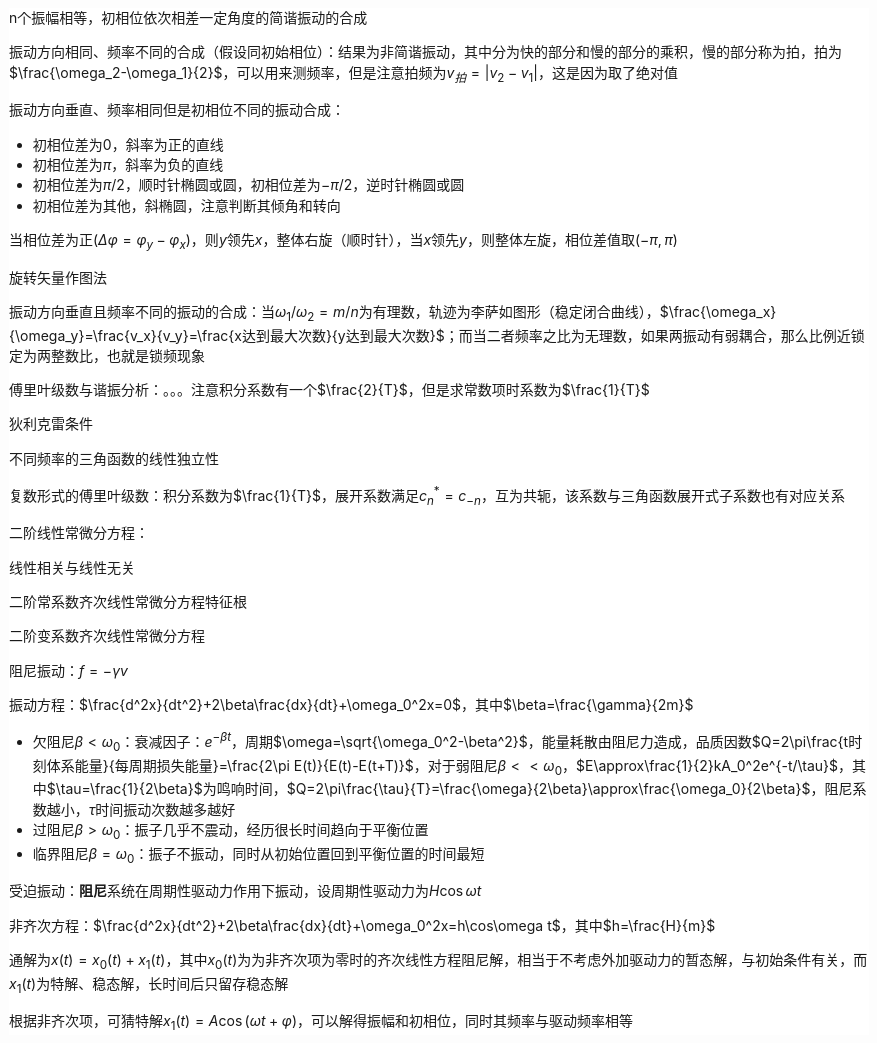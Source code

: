 n个振幅相等，初相位依次相差一定角度的简谐振动的合成

振动方向相同、频率不同的合成（假设同初始相位）：结果为非简谐振动，其中分为快的部分和慢的部分的乘积，慢的部分称为拍，拍为$\frac{\omega_2-\omega_1}{2}$，可以用来测频率，但是注意拍频为$v_拍=|v_2-v_1|$，这是因为取了绝对值

振动方向垂直、频率相同但是初相位不同的振动合成：

- 初相位差为0，斜率为正的直线
- 初相位差为$\pi$，斜率为负的直线
- 初相位差为$\pi/2$，顺时针椭圆或圆，初相位差为$-\pi/2$，逆时针椭圆或圆
- 初相位差为其他，斜椭圆，注意判断其倾角和转向

当相位差为正($\Delta \varphi=\varphi_y-\varphi_x$)，则$y$领先$x$，整体右旋（顺时针），当$x$领先$y$，则整体左旋，相位差值取$(-\pi,\pi)$

旋转矢量作图法

振动方向垂直且频率不同的振动的合成：当$\omega_1/\omega_2=m/n$为有理数，轨迹为李萨如图形（稳定闭合曲线），$\frac{\omega_x}{\omega_y}=\frac{v_x}{v_y}=\frac{x达到最大次数}{y达到最大次数}$；而当二者频率之比为无理数，如果两振动有弱耦合，那么比例近锁定为两整数比，也就是锁频现象



傅里叶级数与谐振分析：。。。注意积分系数有一个$\frac{2}{T}$，但是求常数项时系数为$\frac{1}{T}$

狄利克雷条件

不同频率的三角函数的线性独立性

复数形式的傅里叶级数：积分系数为$\frac{1}{T}$，展开系数满足$c^*_n=c_{-n}$，互为共轭，该系数与三角函数展开式子系数也有对应关系



二阶线性常微分方程：

线性相关与线性无关

二阶常系数齐次线性常微分方程特征根

二阶变系数齐次线性常微分方程



阻尼振动：$f=-\gamma v$

振动方程：$\frac{d^2x}{dt^2}+2\beta\frac{dx}{dt}+\omega_0^2x=0$，其中$\beta=\frac{\gamma}{2m}$

- 欠阻尼$\beta<\omega_0$：衰减因子：$e^{-\beta t}$，周期$\omega=\sqrt{\omega_0^2-\beta^2}$，能量耗散由阻尼力造成，品质因数$Q=2\pi\frac{t时刻体系能量}{每周期损失能量}=\frac{2\pi E(t)}{E(t)-E(t+T)}$，对于弱阻尼$\beta<<\omega_0$，$E\approx\frac{1}{2}kA_0^2e^{-t/\tau}$，其中$\tau=\frac{1}{2\beta}$为鸣响时间，$Q=2\pi\frac{\tau}{T}=\frac{\omega}{2\beta}\approx\frac{\omega_0}{2\beta}$，阻尼系数越小，$\tau$时间振动次数越多越好
- 过阻尼$\beta>\omega_0$：振子几乎不震动，经历很长时间趋向于平衡位置
- 临界阻尼$\beta=\omega_0$：振子不振动，同时从初始位置回到平衡位置的时间最短



受迫振动：**阻尼**系统在周期性驱动力作用下振动，设周期性驱动力为$H\cos\omega t$

非齐次方程：$\frac{d^2x}{dt^2}+2\beta\frac{dx}{dt}+\omega_0^2x=h\cos\omega t$，其中$h=\frac{H}{m}$

通解为$x(t)=x_0(t)+x_1(t)$，其中$x_0(t)$为为非齐次项为零时的齐次线性方程阻尼解，相当于不考虑外加驱动力的暂态解，与初始条件有关，而$x_1(t)$为特解、稳态解，长时间后只留存稳态解



根据非齐次项，可猜特解$x_1(t)=A\cos(\omega t+\varphi)$，可以解得振幅和初相位，同时其频率与驱动频率相等
